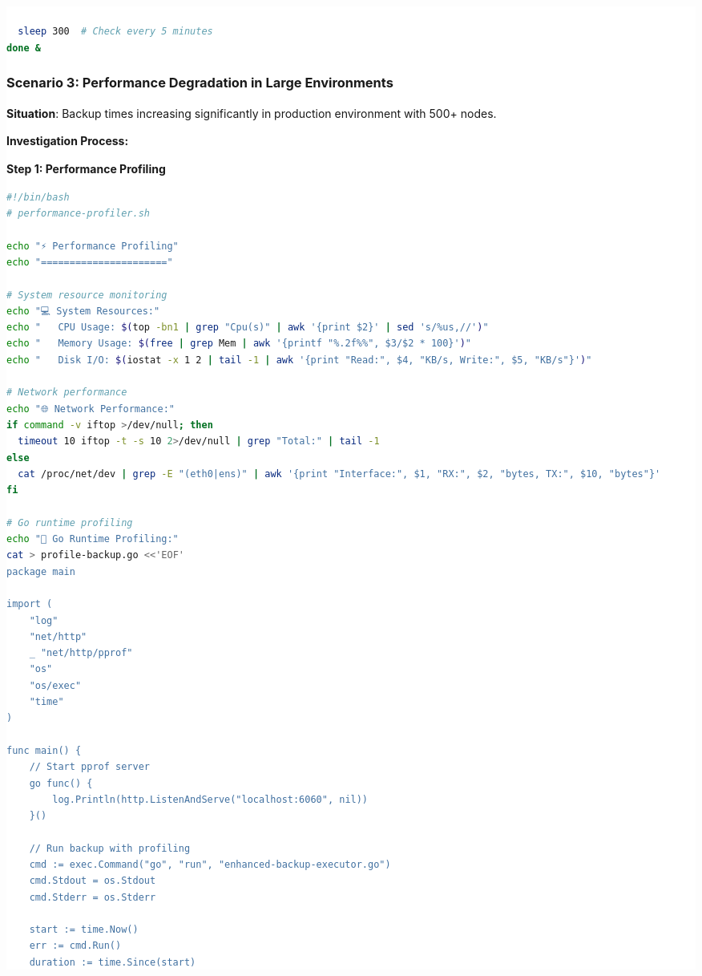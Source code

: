 ```bash
  
  sleep 300  # Check every 5 minutes
done &
```

### Scenario 3: Performance Degradation in Large Environments

**Situation**: Backup times increasing significantly in production environment with 500+ nodes.

**Investigation Process:**

**Step 1: Performance Profiling**
```bash
#!/bin/bash
# performance-profiler.sh

echo "⚡ Performance Profiling"
echo "======================"

# System resource monitoring
echo "💻 System Resources:"
echo "   CPU Usage: $(top -bn1 | grep "Cpu(s)" | awk '{print $2}' | sed 's/%us,//')"
echo "   Memory Usage: $(free | grep Mem | awk '{printf "%.2f%%", $3/$2 * 100}')"
echo "   Disk I/O: $(iostat -x 1 2 | tail -1 | awk '{print "Read:", $4, "KB/s, Write:", $5, "KB/s"}')"

# Network performance
echo "🌐 Network Performance:"
if command -v iftop >/dev/null; then
  timeout 10 iftop -t -s 10 2>/dev/null | grep "Total:" | tail -1
else
  cat /proc/net/dev | grep -E "(eth0|ens)" | awk '{print "Interface:", $1, "RX:", $2, "bytes, TX:", $10, "bytes"}'
fi

# Go runtime profiling
echo "🔧 Go Runtime Profiling:"
cat > profile-backup.go <<'EOF'
package main

import (
    "log"
    "net/http"
    _ "net/http/pprof"
    "os"
    "os/exec"
    "time"
)

func main() {
    // Start pprof server
    go func() {
        log.Println(http.ListenAndServe("localhost:6060", nil))
    }()
    
    // Run backup with profiling
    cmd := exec.Command("go", "run", "enhanced-backup-executor.go")
    cmd.Stdout = os.Stdout
    cmd.Stderr = os.Stderr
    
    start := time.Now()
    err := cmd.Run()
    duration := time.Since(start)
```